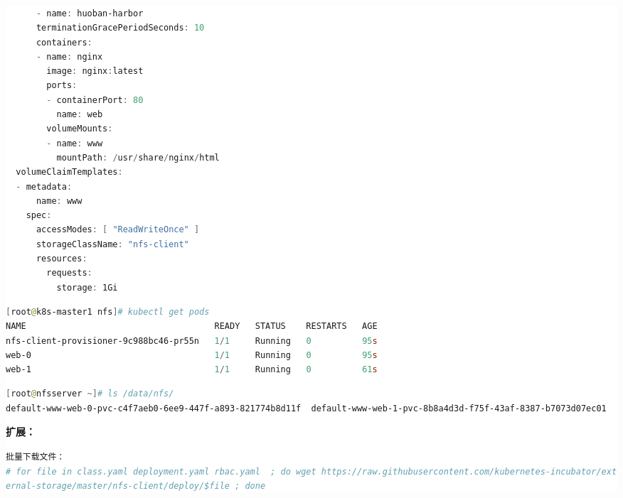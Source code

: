 ~~~powershell
      - name: huoban-harbor
      terminationGracePeriodSeconds: 10
      containers:
      - name: nginx
        image: nginx:latest
        ports:
        - containerPort: 80
          name: web
        volumeMounts:
        - name: www
          mountPath: /usr/share/nginx/html
  volumeClaimTemplates:
  - metadata:
      name: www
    spec:
      accessModes: [ "ReadWriteOnce" ]
      storageClassName: "nfs-client"
      resources:
        requests:
          storage: 1Gi
~~~

~~~powershell
[root@k8s-master1 nfs]# kubectl get pods
NAME                                     READY   STATUS    RESTARTS   AGE
nfs-client-provisioner-9c988bc46-pr55n   1/1     Running   0          95s
web-0                                    1/1     Running   0          95s
web-1                                    1/1     Running   0          61s
~~~

~~~powershell
[root@nfsserver ~]# ls /data/nfs/
default-www-web-0-pvc-c4f7aeb0-6ee9-447f-a893-821774b8d11f  default-www-web-1-pvc-8b8a4d3d-f75f-43af-8387-b7073d07ec01 
~~~

**扩展：**

~~~powershell
批量下载文件：
# for file in class.yaml deployment.yaml rbac.yaml  ; do wget https://raw.githubusercontent.com/kubernetes-incubator/external-storage/master/nfs-client/deploy/$file ; done
~~~

